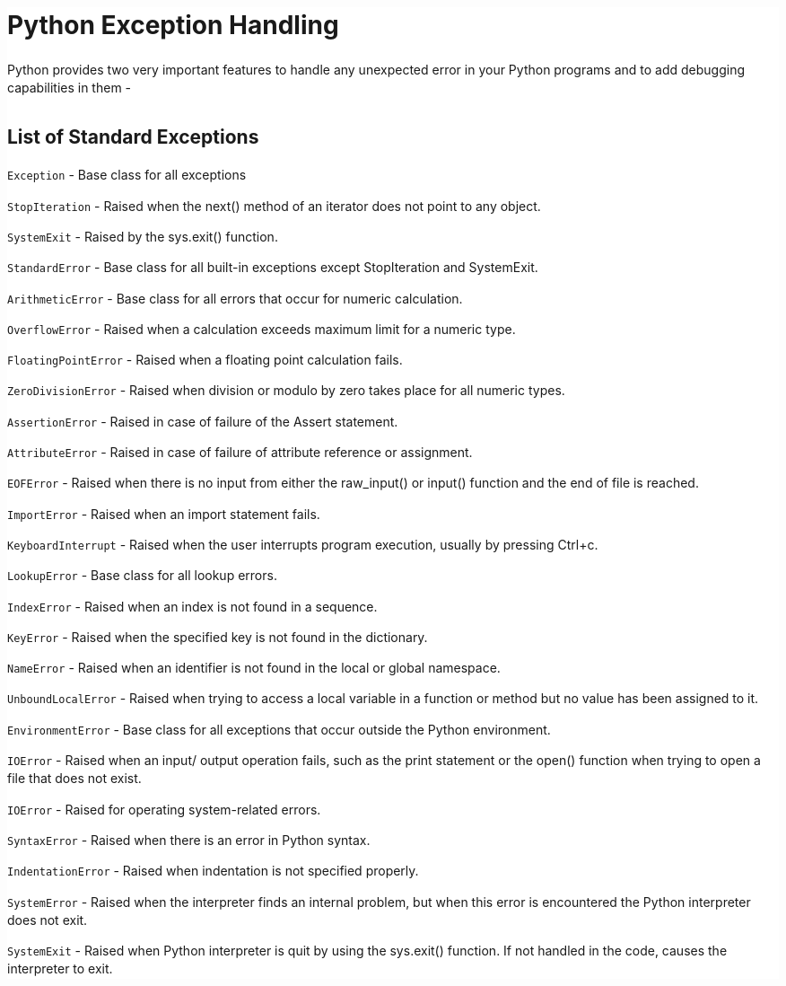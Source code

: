 # Python Exception Handling

Python provides two very important features to handle any unexpected error in your Python programs and to add debugging capabilities in them -

## List of Standard Exceptions

`Exception` - Base class for all exceptions

`StopIteration` - Raised when the next() method of an iterator does not point to any object.

`SystemExit` - Raised by the sys.exit() function.

`StandardError` - Base class for all built-in exceptions except StopIteration and SystemExit.

`ArithmeticError` - Base class for all errors that occur for numeric calculation.

`OverflowError` - Raised when a calculation exceeds maximum limit for a numeric type.

`FloatingPointError` - Raised when a floating point calculation fails.

`ZeroDivisionError` - Raised when division or modulo by zero takes place for all numeric types.

`AssertionError` - Raised in case of failure of the Assert statement.

`AttributeError` - Raised in case of failure of attribute reference or assignment.

`EOFError` - Raised when there is no input from either the raw_input() or input() function and the end of file is reached.

`ImportError` - Raised when an import statement fails.

`KeyboardInterrupt` - Raised when the user interrupts program execution, usually by pressing Ctrl+c.

`LookupError` - Base class for all lookup errors.

`IndexError` - Raised when an index is not found in a sequence.

`KeyError` - Raised when the specified key is not found in the dictionary.

`NameError` - Raised when an identifier is not found in the local or global namespace.

`UnboundLocalError` - Raised when trying to access a local variable in a function or method but no value has been assigned to it.

`EnvironmentError` - Base class for all exceptions that occur outside the Python environment.

`IOError` - Raised when an input/ output operation fails, such as the print statement or the open() function when trying to open a file that does not exist.

`IOError` - Raised for operating system-related errors.

`SyntaxError` - Raised when there is an error in Python syntax.

`IndentationError` - Raised when indentation is not specified properly.

`SystemError` - Raised when the interpreter finds an internal problem, but when this error is encountered the Python interpreter does not exit.

`SystemExit` - Raised when Python interpreter is quit by using the sys.exit() function. If not handled in the code, causes the interpreter to exit.
